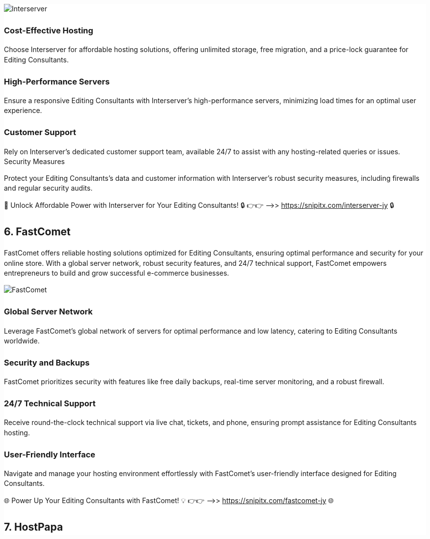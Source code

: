 ![Interserver](https://i.imgur.com/OM5dOEW.jpeg "Interserver Hosting")

### Cost-Effective Hosting
Choose Interserver for affordable hosting solutions, offering unlimited storage, free migration, and a price-lock guarantee for Editing Consultants.

### High-Performance Servers
Ensure a responsive Editing Consultants with Interserver’s high-performance servers, minimizing load times for an optimal user experience.

### Customer Support
Rely on Interserver’s dedicated customer support team, available 24/7 to assist with any hosting-related queries or issues.
Security Measures

Protect your Editing Consultants’s data and customer information with Interserver’s robust security measures, including firewalls and regular security audits.

💸 Unlock Affordable Power with Interserver for Your Editing Consultants! 🔒
👉👉 -->> https://snipitx.com/interserver-jy 🔒

## 6. FastComet

FastComet offers reliable hosting solutions optimized for Editing Consultants, ensuring optimal performance and security for your online store. With a global server network, robust security features, and 24/7 technical support, FastComet empowers entrepreneurs to build and grow successful e-commerce businesses.

![FastComet](https://i.imgur.com/7qgXuWp.png "FastComet Hosting")

### Global Server Network
Leverage FastComet’s global network of servers for optimal performance and low latency, catering to Editing Consultants worldwide.

### Security and Backups
FastComet prioritizes security with features like free daily backups, real-time server monitoring, and a robust firewall.

### 24/7 Technical Support
Receive round-the-clock technical support via live chat, tickets, and phone, ensuring prompt assistance for Editing Consultants hosting.

### User-Friendly Interface
Navigate and manage your hosting environment effortlessly with FastComet’s user-friendly interface designed for Editing Consultants.

🌐 Power Up Your Editing Consultants with FastComet! 💡
👉👉 -->> https://snipitx.com/fastcomet-jy 🌐

## 7. HostPapa
